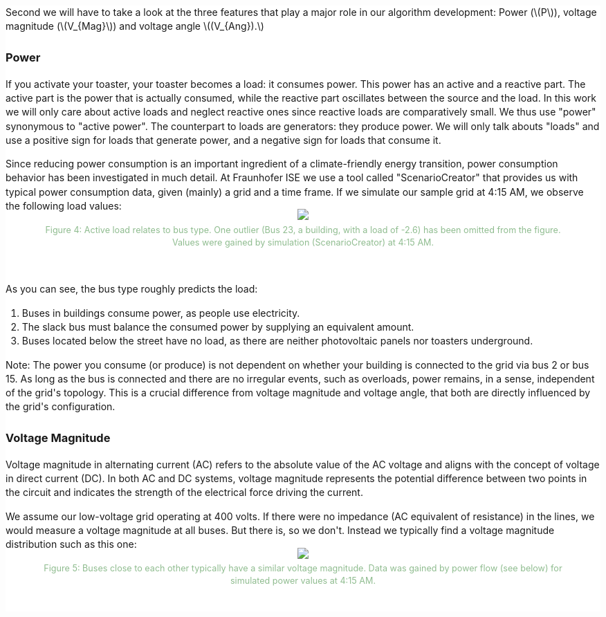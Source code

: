 Second we will have to take a look at the three features that play a major role in our algorithm development: Power (\\(P\\)), voltage magnitude (\\(V_{Mag}\\)) and voltage angle \\((V_{Ang}).\\)

<h3 id="power"> Power </h3>

If you activate your toaster, your toaster becomes a load: it consumes power. This power has an active and a reactive part. The active part is the power that is actually consumed, while the reactive part oscillates between the source and the load. In this work we will only care about active loads and neglect reactive ones since reactive loads are comparatively small. We thus use "power" synonymous to "active power". The counterpart to loads are generators: they produce power. We will only talk abouts "loads" and use a positive sign for loads that generate power, and a negative sign for loads that consume it. 

Since reducing power consumption is an important ingredient of a climate-friendly energy transition, power consumption behavior has been investigated in much detail. At Fraunhofer ISE we use a tool called "ScenarioCreator" that provides us with typical power consumption data, given (mainly) a grid and a time frame. If we simulate our sample grid at 4:15 AM, we observe the following load values:

<figure style="text-align: center; margin-top: -20px;">
<img src="/../../img/project-grid-operators-dream/typical_load.png" id="fig4"/>
<figcaption style="text-align: center; font-size: 90%; color: darkseagreen"> Figure 4: Active load relates to bus type. One outlier (Bus 23, a building, with a load of -2.6) has been omitted from the figure. Values were gained by simulation (ScenarioCreator) at 4:15 AM. </figcaption>
</figure>
<br>

As you can see, the bus type roughly predicts the load: 
<ol>
    <li> Buses in buildings consume power, as people use electricity.
    <li> The slack bus must balance the consumed power by supplying an equivalent amount.
    <li> Buses located below the street have no load, as there are neither photovoltaic panels nor toasters underground.
</ol>

Note: The power you consume (or produce) is not dependent on whether your building is connected to the grid via bus 2 or bus 15. As long as the bus is connected and there are no irregular events, such as overloads, power remains, in a sense, independent of the grid's topology. This is a crucial difference from voltage magnitude and voltage angle, that both are directly influenced by the grid's configuration.

<h3 id="voltage-magnitude"> Voltage Magnitude </h3>

Voltage magnitude in alternating current (AC) refers to the absolute value of the AC voltage and aligns with the concept of voltage in direct current (DC). In both AC and DC systems, voltage magnitude represents the potential difference between two points in the circuit and indicates the strength of the electrical force driving the current.

We assume our low-voltage grid operating at 400 volts. If there were no impedance (AC equivalent of resistance) in the lines, we would measure a voltage magnitude at all buses. But there is, so we don't. Instead we typically find a voltage magnitude distribution such as this one:
<figure style="text-align: center; margin-top: -20px;">
<img src="/../../img/project-grid-operators-dream/typical_magnitude.png" id="fig5"/>
<figcaption style="text-align: center; font-size: 90%; color: darkseagreen"> Figure 5: Buses close to each other typically have a similar voltage magnitude. Data was gained by power flow (see below) for simulated power values at 4:15 AM.  </figcaption>
</figure>
<br>
